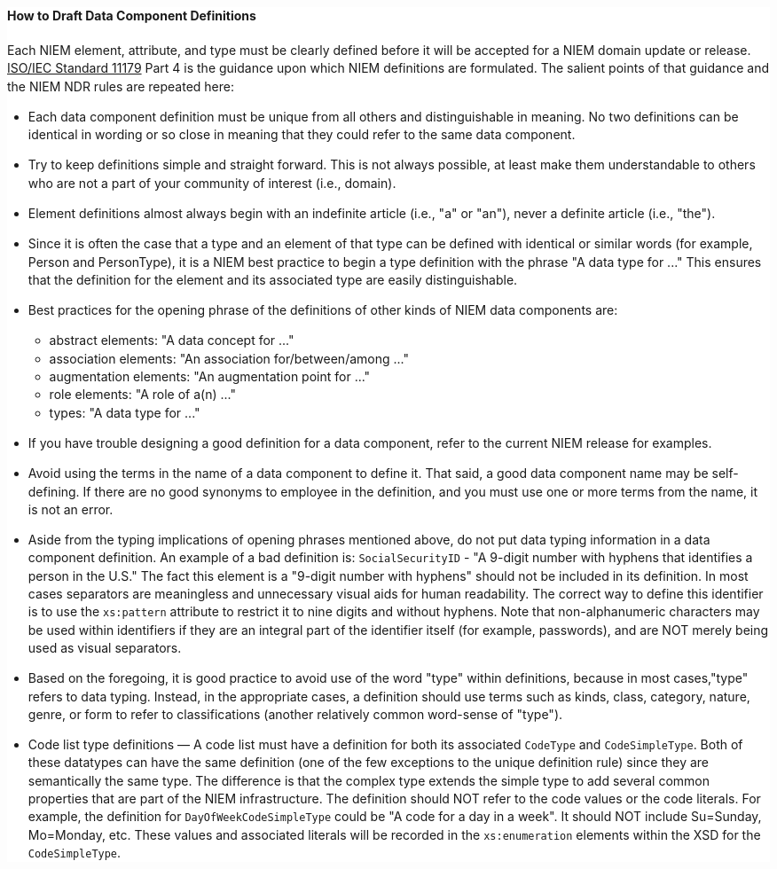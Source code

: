 
#### How to Draft Data Component Definitions

Each NIEM element, attribute, and type must be clearly defined before it will be accepted for a NIEM domain update or release.  [ISO/IEC Standard 11179](http://metadata-standards.org/11179/) Part 4 is the guidance upon which NIEM definitions are formulated.  The salient points of that guidance and the NIEM NDR rules are repeated here:
- Each data component definition must be unique from all others and distinguishable in meaning.  No two definitions can be identical in wording or so close in meaning that they could refer to the same data component.

- Try to keep definitions simple and straight forward.  This is not always possible, at least make them understandable to others who are not a part of your community of interest (i.e., domain).

- Element definitions almost always begin with an indefinite article (i.e., "a" or "an"), never a definite article (i.e., "the").

- Since it is often the case that a type and an element of that type can be defined with identical or similar words (for example, Person and PersonType), it is a NIEM best practice to begin a type definition with the phrase "A data type for ..." This ensures that the definition for the element and its associated type are easily distinguishable.

- Best practices for the opening phrase of the definitions of other kinds of NIEM data components are:
	- abstract elements:      "A data concept for ..."
	- association elements:   "An association for/between/among ..."
	- augmentation elements:  "An augmentation point for ..."
	- role elements:          "A role of a(n) ..."
	- types:		  "A data type for ..."

- If you have trouble designing a good definition for a data component, refer to the current NIEM release for examples.

- Avoid using the terms in the name of a data component to define it. That said, a good data component name may be self-defining. If there are no good synonyms to employee in the definition, and you must use one or more terms from the name, it is not an error.

- Aside from the typing implications of opening phrases mentioned above, do not put data typing information in a data component definition. An example of a bad definition is: <code>SocialSecurityID</code> - "A 9-digit number with hyphens that identifies a person in the U.S." The fact this element is a "9-digit number with hyphens" should not be included in its definition. In most cases separators are meaningless and unnecessary visual aids for human readability. The correct way to define this identifier is to use the <code>xs:pattern</code> attribute to restrict it to nine digits and without hyphens. Note that non-alphanumeric characters may be used within identifiers if they are an integral part of the identifier itself (for example, passwords), and are NOT merely being used as visual separators.

- Based on the foregoing, it is good practice to avoid use of the word "type" within definitions, because in most cases,"type" refers to data typing. Instead, in the appropriate cases, a definition should use terms such as kinds, class, category, nature, genre, or form to refer to classifications (another relatively common word-sense of "type").

- Code list type definitions &mdash; A code list must have a definition for both its associated <code>CodeType</code> and <code>CodeSimpleType</code>. Both of these datatypes can have the same definition (one of the few exceptions to the unique definition rule) since they are semantically the same type. The difference is that the complex type extends the simple type to add several common properties that are part of the NIEM infrastructure. The definition should NOT refer to the code values or the code literals. For example, the definition for <code>DayOfWeekCodeSimpleType</code> could be "A code for a day in a week".  It should NOT include Su=Sunday, Mo=Monday, etc. These values and associated literals will be recorded in the <code>xs:enumeration</code> elements within the XSD for the <code>CodeSimpleType</code>.
